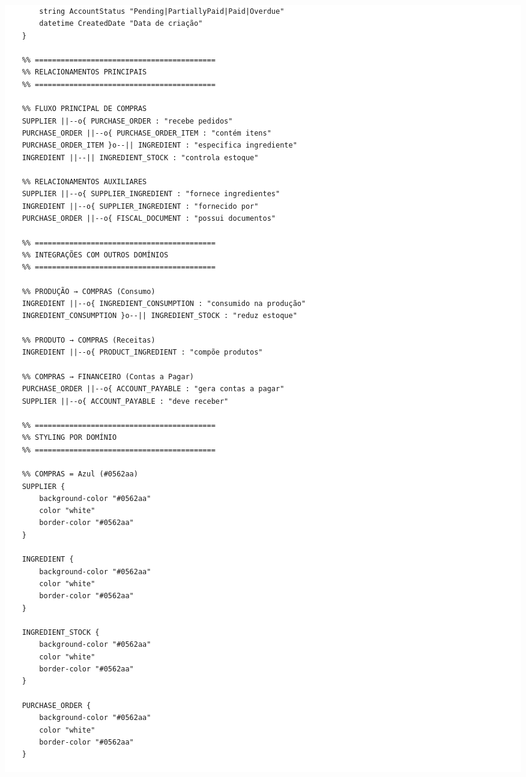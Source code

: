 ```mermaid
        string AccountStatus "Pending|PartiallyPaid|Paid|Overdue"
        datetime CreatedDate "Data de criação"
    }

    %% ==========================================
    %% RELACIONAMENTOS PRINCIPAIS
    %% ==========================================

    %% FLUXO PRINCIPAL DE COMPRAS
    SUPPLIER ||--o{ PURCHASE_ORDER : "recebe pedidos"
    PURCHASE_ORDER ||--o{ PURCHASE_ORDER_ITEM : "contém itens"
    PURCHASE_ORDER_ITEM }o--|| INGREDIENT : "especifica ingrediente"
    INGREDIENT ||--|| INGREDIENT_STOCK : "controla estoque"

    %% RELACIONAMENTOS AUXILIARES
    SUPPLIER ||--o{ SUPPLIER_INGREDIENT : "fornece ingredientes"
    INGREDIENT ||--o{ SUPPLIER_INGREDIENT : "fornecido por"
    PURCHASE_ORDER ||--o{ FISCAL_DOCUMENT : "possui documentos"

    %% ==========================================
    %% INTEGRAÇÕES COM OUTROS DOMÍNIOS
    %% ==========================================

    %% PRODUÇÃO → COMPRAS (Consumo)
    INGREDIENT ||--o{ INGREDIENT_CONSUMPTION : "consumido na produção"
    INGREDIENT_CONSUMPTION }o--|| INGREDIENT_STOCK : "reduz estoque"

    %% PRODUTO → COMPRAS (Receitas)
    INGREDIENT ||--o{ PRODUCT_INGREDIENT : "compõe produtos"

    %% COMPRAS → FINANCEIRO (Contas a Pagar)
    PURCHASE_ORDER ||--o{ ACCOUNT_PAYABLE : "gera contas a pagar"
    SUPPLIER ||--o{ ACCOUNT_PAYABLE : "deve receber"

    %% ==========================================
    %% STYLING POR DOMÍNIO
    %% ==========================================
    
    %% COMPRAS = Azul (#0562aa)
    SUPPLIER {
        background-color "#0562aa"
        color "white"
        border-color "#0562aa"
    }
    
    INGREDIENT {
        background-color "#0562aa"
        color "white"
        border-color "#0562aa"
    }
    
    INGREDIENT_STOCK {
        background-color "#0562aa"
        color "white"
        border-color "#0562aa"
    }
    
    PURCHASE_ORDER {
        background-color "#0562aa"
        color "white"
        border-color "#0562aa"
    }
    
```